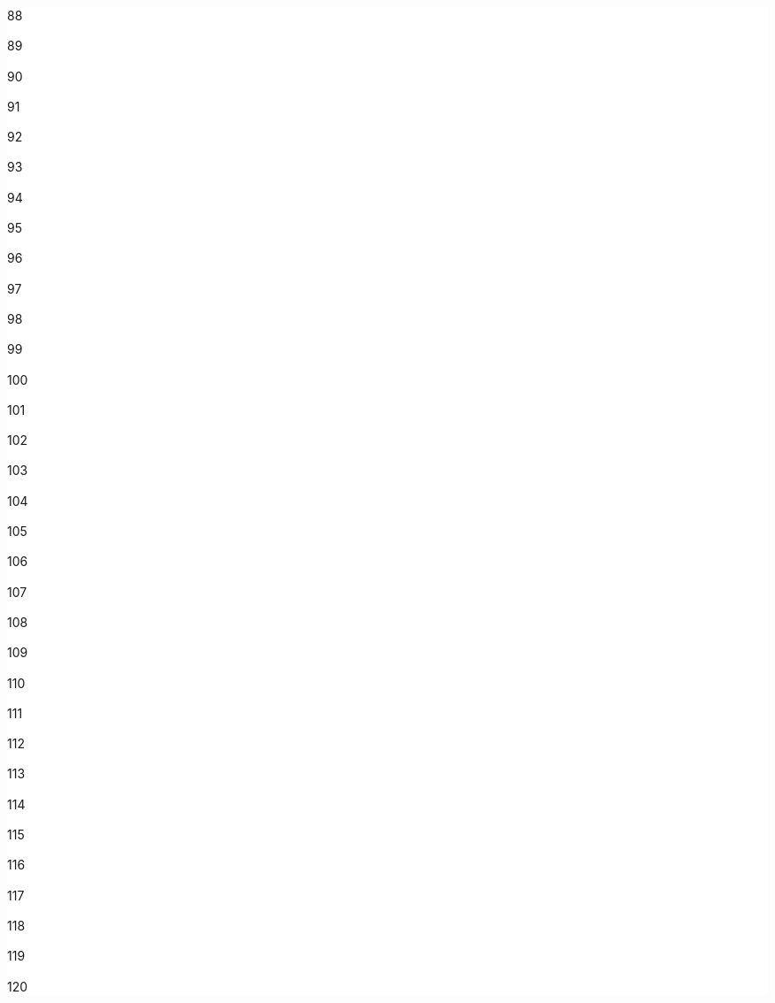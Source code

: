 88

89

90

91

92

93

94

95

96

97

98

99

100

101

102

103

104

105

106

107

108

109

110

111

112

113

114

115

116

117

118

119

120
